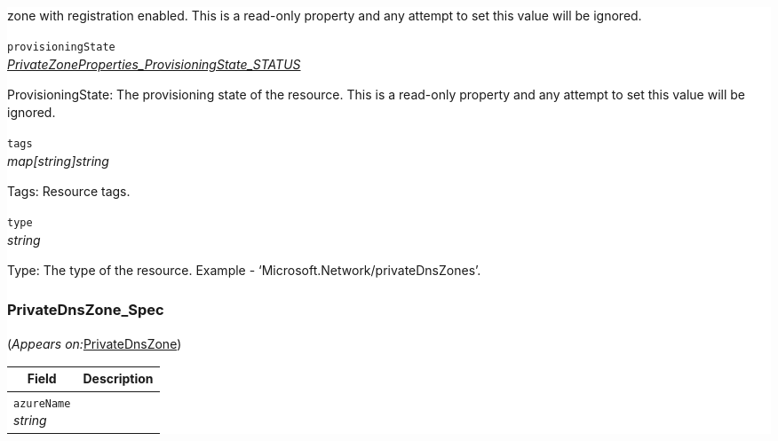 zone with registration enabled. This is a read-only property and any attempt to set this value will be ignored.</p>
</td>
</tr>
<tr>
<td>
<code>provisioningState</code><br/>
<em>
<a href="#network.azure.com/v1api20240601.PrivateZoneProperties_ProvisioningState_STATUS">
PrivateZoneProperties_ProvisioningState_STATUS
</a>
</em>
</td>
<td>
<p>ProvisioningState: The provisioning state of the resource. This is a read-only property and any attempt to set this
value will be ignored.</p>
</td>
</tr>
<tr>
<td>
<code>tags</code><br/>
<em>
map[string]string
</em>
</td>
<td>
<p>Tags: Resource tags.</p>
</td>
</tr>
<tr>
<td>
<code>type</code><br/>
<em>
string
</em>
</td>
<td>
<p>Type: The type of the resource. Example - &lsquo;Microsoft.Network/privateDnsZones&rsquo;.</p>
</td>
</tr>
</tbody>
</table>
<h3 id="network.azure.com/v1api20240601.PrivateDnsZone_Spec">PrivateDnsZone_Spec
</h3>
<p>
(<em>Appears on:</em><a href="#network.azure.com/v1api20240601.PrivateDnsZone">PrivateDnsZone</a>)
</p>
<div>
</div>
<table>
<thead>
<tr>
<th>Field</th>
<th>Description</th>
</tr>
</thead>
<tbody>
<tr>
<td>
<code>azureName</code><br/>
<em>
string
</em>